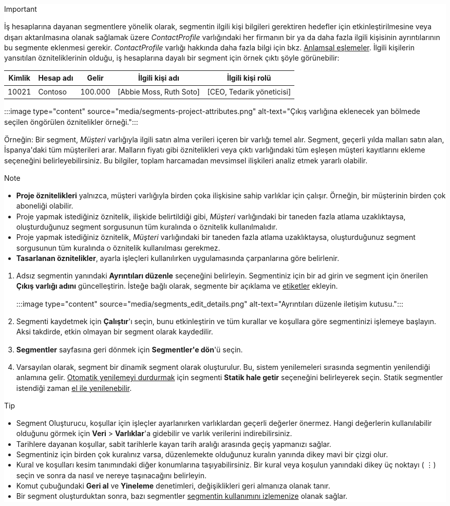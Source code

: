    > [!IMPORTANT]
   > İş hesaplarına dayanan segmentlere yönelik olarak, segmentin ilgili kişi bilgileri gerektiren hedefler için etkinleştirilmesine veya dışarı aktarılmasına olanak sağlamak üzere *ContactProfile* varlığındaki her firmanın bir ya da daha fazla ilgili kişisinin ayrıntılarının bu segmente eklenmesi gerekir. *ContactProfile* varlığı hakkında daha fazla bilgi için bkz. [Anlamsal eşlemeler](semantic-mappings.md).
   > İlgili kişilerin yansıtılan özniteliklerinin olduğu, iş hesaplarına dayalı bir segment için örnek çıktı şöyle görünebilir:
   >
   > |Kimlik  |Hesap adı  |Gelir  |İlgili kişi adı  | İlgili kişi rolü|
   > |---------|---------|---------|---------|---|
   > |10021     | Contoso | 100.000 | [Abbie Moss, Ruth Soto]  | [CEO, Tedarik yöneticisi]

   :::image type="content" source="media/segments-project-attributes.png" alt-text="Çıkış varlığına eklenecek yan bölmede seçilen öngörülen öznitelikler örneği.":::
  
   Örneğin: Bir segment, *Müşteri* varlığıyla ilgili satın alma verileri içeren bir varlığı temel alır. Segment, geçerli yılda malları satın alan, İspanya'daki tüm müşterileri arar. Malların fiyatı gibi öznitelikleri veya çıktı varlığındaki tüm eşleşen müşteri kayıtlarını ekleme seçeneğini belirleyebilirsiniz. Bu bilgiler, toplam harcamadan mevsimsel ilişkileri analiz etmek yararlı olabilir.

   > [!NOTE]
   > - **Proje öznitelikleri** yalnızca, müşteri varlığıyla birden çoka ilişkisine sahip varlıklar için çalışır. Örneğin, bir müşterinin birden çok aboneliği olabilir.
   > - Proje yapmak istediğiniz öznitelik, ilişkide belirtildiği gibi, *Müşteri* varlığındaki bir taneden fazla atlama uzaklıktaysa, oluşturduğunuz segment sorgusunun tüm kuralında o öznitelik kullanılmalıdır.
   > - Proje yapmak istediğiniz öznitelik, *Müşteri* varlığındaki bir taneden fazla atlama uzaklıktaysa, oluşturduğunuz segment sorgusunun tüm kuralında o öznitelik kullanılması gerekmez.
   > - **Tasarlanan öznitelikler**, ayarla işleçleri kullanılırken uygulamasında çarpanlarına göre belirlenir.

1. Adsız segmentin yanındaki **Ayrıntıları düzenle** seçeneğini belirleyin. Segmentiniz için bir ad girin ve segment için önerilen **Çıkış varlığı adını** güncelleştirin. İsteğe bağlı olarak, segmente bir açıklama ve [etiketler](work-with-tags-columns.md#manage-tags) ekleyin.

   :::image type="content" source="media/segments_edit_details.png" alt-text="Ayrıntıları düzenle iletişim kutusu.":::

1. Segmenti kaydetmek için **Çalıştır**'ı seçin, bunu etkinleştirin ve tüm kurallar ve koşullara göre segmentinizi işlemeye başlayın. Aksi takdirde, etkin olmayan bir segment olarak kaydedilir.

1. **Segmentler** sayfasına geri dönmek için **Segmentler'e dön**'ü seçin.

1. Varsayılan olarak, segment bir dinamik segment olarak oluşturulur. Bu, sistem yenilemeleri sırasında segmentin yenilendiği anlamına gelir. [Otomatik yenilemeyi durdurmak](segments.md#manage-existing-segments) için segmenti **Statik hale getir** seçeneğini belirleyerek seçin. Statik segmentler istendiği zaman [el ile yenilenebilir](segments.md#refresh-segments).

> [!TIP]
> - Segment Oluşturucu, koşullar için işleçler ayarlanırken varlıklardan geçerli değerler önermez. Hangi değerlerin kullanılabilir olduğunu görmek için **Veri** > **Varlıklar**'a gidebilir ve varlık verilerini indirebilirsiniz.
> - Tarihlere dayanan koşullar, sabit tarihlerle kayan tarih aralığı arasında geçiş yapmanızı sağlar.
> - Segmentiniz için birden çok kuralınız varsa, düzenlemekte olduğunuz kuralın yanında dikey mavi bir çizgi olur.
> - Kural ve koşulları kesim tanımındaki diğer konumlarına taşıyabilirsiniz. Bir kural veya koşulun yanındaki dikey üç noktayı ( &vellip;) seçin ve sonra da nasıl ve nereye taşınacağını belirleyin.
> - Komut çubuğundaki **Geri al** ve **Yineleme** denetimleri, değişiklikleri geri almanıza olanak tanır.
> - Bir segment oluşturduktan sonra, bazı segmentler [segmentin kullanımını izlemenize](segments.md#track-usage-of-a-segment) olanak sağlar.
